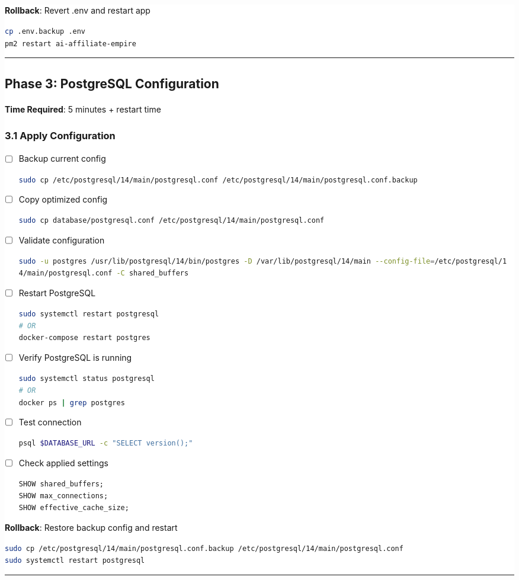 **Rollback**: Revert .env and restart app
```bash
cp .env.backup .env
pm2 restart ai-affiliate-empire
```

---

## Phase 3: PostgreSQL Configuration

**Time Required**: 5 minutes + restart time

### 3.1 Apply Configuration

- [ ] Backup current config
  ```bash
  sudo cp /etc/postgresql/14/main/postgresql.conf /etc/postgresql/14/main/postgresql.conf.backup
  ```

- [ ] Copy optimized config
  ```bash
  sudo cp database/postgresql.conf /etc/postgresql/14/main/postgresql.conf
  ```

- [ ] Validate configuration
  ```bash
  sudo -u postgres /usr/lib/postgresql/14/bin/postgres -D /var/lib/postgresql/14/main --config-file=/etc/postgresql/14/main/postgresql.conf -C shared_buffers
  ```

- [ ] Restart PostgreSQL
  ```bash
  sudo systemctl restart postgresql
  # OR
  docker-compose restart postgres
  ```

- [ ] Verify PostgreSQL is running
  ```bash
  sudo systemctl status postgresql
  # OR
  docker ps | grep postgres
  ```

- [ ] Test connection
  ```bash
  psql $DATABASE_URL -c "SELECT version();"
  ```

- [ ] Check applied settings
  ```sql
  SHOW shared_buffers;
  SHOW max_connections;
  SHOW effective_cache_size;
  ```

**Rollback**: Restore backup config and restart
```bash
sudo cp /etc/postgresql/14/main/postgresql.conf.backup /etc/postgresql/14/main/postgresql.conf
sudo systemctl restart postgresql
```

---